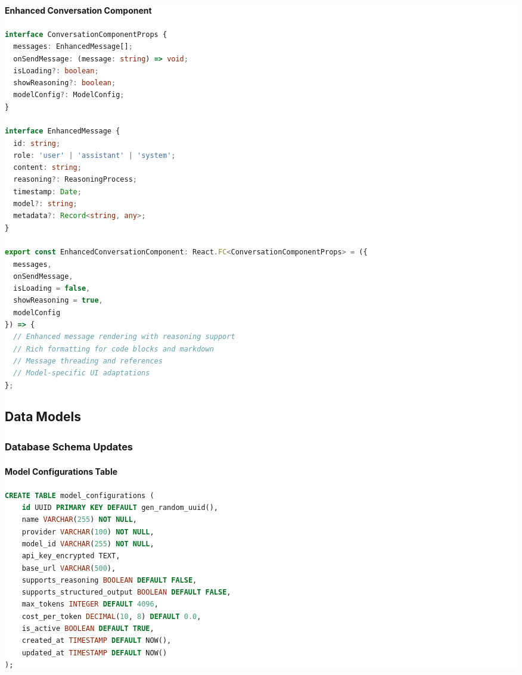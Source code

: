 #### Enhanced Conversation Component
```typescript
interface ConversationComponentProps {
  messages: EnhancedMessage[];
  onSendMessage: (message: string) => void;
  isLoading?: boolean;
  showReasoning?: boolean;
  modelConfig?: ModelConfig;
}

interface EnhancedMessage {
  id: string;
  role: 'user' | 'assistant' | 'system';
  content: string;
  reasoning?: ReasoningProcess;
  timestamp: Date;
  model?: string;
  metadata?: Record<string, any>;
}

export const EnhancedConversationComponent: React.FC<ConversationComponentProps> = ({
  messages,
  onSendMessage,
  isLoading = false,
  showReasoning = true,
  modelConfig
}) => {
  // Enhanced message rendering with reasoning support
  // Rich formatting for code blocks and markdown
  // Message threading and references
  // Model-specific UI adaptations
};
```

## Data Models

### Database Schema Updates

#### Model Configurations Table
```sql
CREATE TABLE model_configurations (
    id UUID PRIMARY KEY DEFAULT gen_random_uuid(),
    name VARCHAR(255) NOT NULL,
    provider VARCHAR(100) NOT NULL,
    model_id VARCHAR(255) NOT NULL,
    api_key_encrypted TEXT,
    base_url VARCHAR(500),
    supports_reasoning BOOLEAN DEFAULT FALSE,
    supports_structured_output BOOLEAN DEFAULT FALSE,
    max_tokens INTEGER DEFAULT 4096,
    cost_per_token DECIMAL(10, 8) DEFAULT 0.0,
    is_active BOOLEAN DEFAULT TRUE,
    created_at TIMESTAMP DEFAULT NOW(),
    updated_at TIMESTAMP DEFAULT NOW()
);
```
